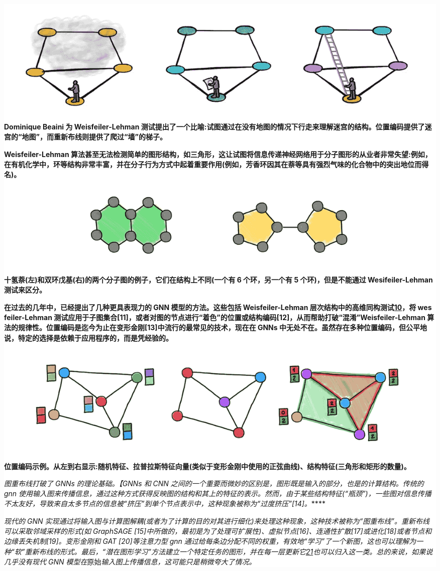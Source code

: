 **![](img/002c4dd3665822fd93535edd18b47443.png)**

**Dominique Beaini 为 Weisfeiler-Lehman 测试提出了一个比喻:试图通过在没有地图的情况下行走来理解迷宫的结构。位置编码提供了迷宫的“地图”，而重新布线则提供了爬过“墙”的梯子。**

**Weisfeiler-Lehman 算法甚至无法检测简单的图形结构，如三角形，这让试图将信息传递神经网络用于分子图形的从业者非常失望:例如，在有机化学中，环等结构非常丰富，并在分子行为方式中起着重要作用(例如，芳香环因其在萘等具有强烈气味的化合物中的突出地位而得名)。**

**![](img/a22249bb731628bfedb6c92dcdd5f648.png)**

**十氢萘(左)和双环戊基(右)的两个分子图的例子，它们在结构上不同(一个有 6 个环，另一个有 5 个环)，但是不能通过 Wesifeiler-Lehman 测试来区分。**

**在过去的几年中，已经提出了几种更具表现力的 GNN 模型的方法。这些包括 Weisfeiler-Lehman 层次结构中的高维同构测试[10](以更高的计算和存储复杂性以及缺乏局部性为代价)，将 wes feiler-Lehman 测试应用于子图集合[11]，或者对图的节点进行“着色”的位置或结构编码[12]，从而帮助打破“混淆”Weisfeiler-Lehman 算法的规律性。位置编码是迄今为止在变形金刚[13]中流行的最常见的技术，现在在 GNNs 中无处不在。虽然存在多种位置编码，但公平地说，特定的选择是依赖于应用程序的，而是凭经验的。**

**![](img/0b9ae1a25e1797e4e3aaad54def4a42d.png)**

**位置编码示例。从左到右显示:随机特征、拉普拉斯特征向量(类似于变形金刚中使用的正弦曲线)、结构特征(三角形和矩形的数量)。**

****图重布线打破了 GNNs 的理论基础。【GNNs 和 CNN 之间的一个重要而微妙的区别是，图形既是输入的*部分，也是*的计算结构*。传统的 gnn 使用输入图来传播信息，通过这种方式获得反映图的结构和其上的特征的表示。然而，由于某些结构特征(“瓶颈”)，一些图对信息传播不太友好，导致来自太多节点的信息被“挤压”到单个节点表示中，这种现象被称为“过度挤压”[14]。*****

*现代的 GNN 实现通过将输入图与计算图解耦(或者为了计算的目的对其进行细化)来处理这种现象，这种技术被称为“图重布线”。重新布线可以采取邻域采样的形式(如 GraphSAGE [15]中所做的，最初是为了处理可扩展性)、虚拟节点[16]、连通性扩散[17]或进化[18]或者节点和边缘丢失机制[19]。变形金刚和 GAT [20]等注意力型 gnn 通过给每条边分配不同的权重，有效地“学习”了一个新图，这也可以理解为一种“软”重新布线的形式。最后，“潜在图形学习”方法建立一个特定任务的图形，并在每一层更新它[21](从一些位置编码、初始图形开始，或者有时根本没有图形)也可以归入这一类。总的来说，如果说几乎没有现代 GNN 模型在*原始*输入图上传播信息，这可能只是稍微夸大了情况。*
